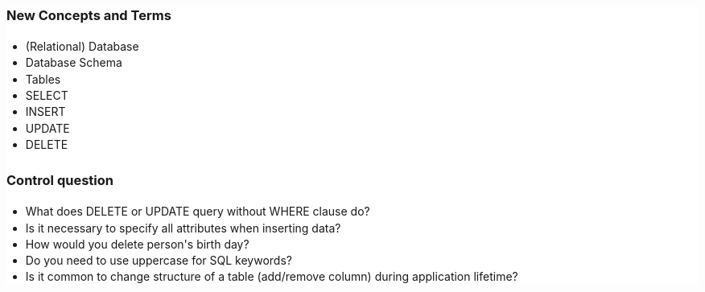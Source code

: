 ### New Concepts and Terms
- (Relational) Database
- Database Schema
- Tables
- SELECT
- INSERT
- UPDATE
- DELETE

### Control question
- What does DELETE or UPDATE query without WHERE clause do?
- Is it necessary to specify all attributes when inserting data?
- How would you delete person's birth day?
- Do you need to use uppercase for SQL keywords?
- Is it common to change structure of a table (add/remove column) during application lifetime?